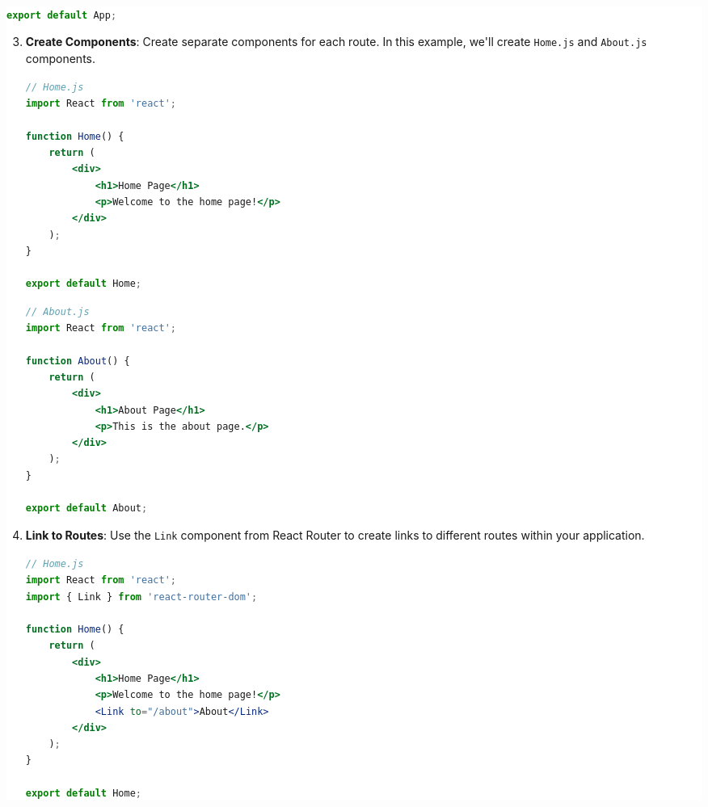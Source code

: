    ```jsx
   export default App;
   ```

3. **Create Components**:
   Create separate components for each route. In this example, we'll create `Home.js` and `About.js` components.

   ```jsx
   // Home.js
   import React from 'react';

   function Home() {
       return (
           <div>
               <h1>Home Page</h1>
               <p>Welcome to the home page!</p>
           </div>
       );
   }

   export default Home;
   ```

   ```jsx
   // About.js
   import React from 'react';

   function About() {
       return (
           <div>
               <h1>About Page</h1>
               <p>This is the about page.</p>
           </div>
       );
   }

   export default About;
   ```

4. **Link to Routes**:
   Use the `Link` component from React Router to create links to different routes within your application.

   ```jsx
   // Home.js
   import React from 'react';
   import { Link } from 'react-router-dom';

   function Home() {
       return (
           <div>
               <h1>Home Page</h1>
               <p>Welcome to the home page!</p>
               <Link to="/about">About</Link>
           </div>
       );
   }

   export default Home;
   ```
